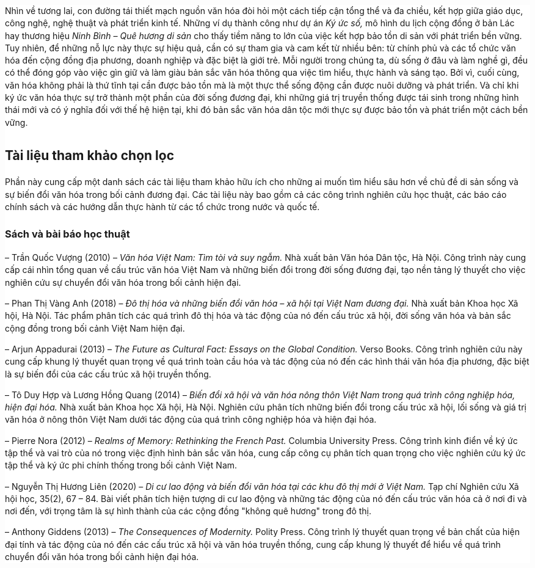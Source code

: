 Nhìn về tương lai, con đường tái thiết mạch nguồn văn hóa đòi hỏi một cách tiếp cận tổng thể và đa chiều, kết hợp giữa giáo dục, công nghệ, nghệ thuật và phát triển kinh tế. Những ví dụ thành công như dự án _Ký ức số,_ mô hình du lịch cộng đồng ở bản Lác hay thương hiệu _Ninh Bình – Quê hương di sản_ cho thấy tiềm năng to lớn của việc kết hợp bảo tồn di sản với phát triển bền vững. Tuy nhiên, để những nỗ lực này thực sự hiệu quả, cần có sự tham gia và cam kết từ nhiều bên: từ chính phủ và các tổ chức văn hóa đến cộng đồng địa phương, doanh nghiệp và đặc biệt là giới trẻ. Mỗi người trong chúng ta, dù sống ở đâu và làm nghề gì, đều có thể đóng góp vào việc gìn giữ và làm giàu bản sắc văn hóa thông qua việc tìm hiểu, thực hành và sáng tạo. Bởi vì, cuối cùng, văn hóa không phải là thứ tĩnh tại cần được bảo tồn mà là một thực thể sống động cần được nuôi dưỡng và phát triển. Và chỉ khi ký ức văn hóa thực sự trở thành một phần của đời sống đương đại, khi những giá trị truyền thống được tái sinh trong những hình thái mới và có ý nghĩa đối với thế hệ hiện tại, khi đó bản sắc văn hóa dân tộc mới thực sự được bảo tồn và phát triển một cách bền vững.

## Tài liệu tham khảo chọn lọc

Phần này cung cấp một danh sách các tài liệu tham khảo hữu ích cho những ai muốn tìm hiểu sâu hơn về chủ đề di sản sống và sự biến đổi văn hóa trong bối cảnh đương đại. Các tài liệu này bao gồm cả các công trình nghiên cứu học thuật, các báo cáo chính sách và các hướng dẫn thực hành từ các tổ chức trong nước và quốc tế.

### Sách và bài báo học thuật

– Trần Quốc Vượng (2010) – _Văn hóa Việt Nam: Tìm tòi và suy ngẫm._ Nhà xuất bản Văn hóa Dân tộc, Hà Nội. Công trình này cung cấp cái nhìn tổng quan về cấu trúc văn hóa Việt Nam và những biến đổi trong đời sống đương đại, tạo nền tảng lý thuyết cho việc nghiên cứu sự chuyển đổi văn hóa trong bối cảnh hiện đại.

– Phan Thị Vàng Anh (2018) – _Đô thị hóa và những biến đổi văn hóa – xã hội tại Việt Nam đương đại._ Nhà xuất bản Khoa học Xã hội, Hà Nội. Tác phẩm phân tích các quá trình đô thị hóa và tác động của nó đến cấu trúc xã hội, đời sống văn hóa và bản sắc cộng đồng trong bối cảnh Việt Nam hiện đại.

– Arjun Appadurai (2013) – _The Future as Cultural Fact: Essays on the Global Condition._ Verso Books. Công trình nghiên cứu này cung cấp khung lý thuyết quan trọng về quá trình toàn cầu hóa và tác động của nó đến các hình thái văn hóa địa phương, đặc biệt là sự biến đổi của các cấu trúc xã hội truyền thống.

– Tô Duy Hợp và Lương Hồng Quang (2014) – _Biến đổi xã hội và văn hóa nông thôn Việt Nam trong quá trình công nghiệp hóa, hiện đại hóa._ Nhà xuất bản Khoa học Xã hội, Hà Nội. Nghiên cứu phân tích những biến đổi trong cấu trúc xã hội, lối sống và giá trị văn hóa ở nông thôn Việt Nam dưới tác động của quá trình công nghiệp hóa và hiện đại hóa.

– Pierre Nora (2012) – _Realms of Memory: Rethinking the French Past._ Columbia University Press. Công trình kinh điển về ký ức tập thể và vai trò của nó trong việc định hình bản sắc văn hóa, cung cấp công cụ phân tích quan trọng cho việc nghiên cứu ký ức tập thể và ký ức phi chính thống trong bối cảnh Việt Nam.

– Nguyễn Thị Hương Liên (2020) – _Di cư lao động và biến đổi văn hóa tại các khu đô thị mới ở Việt Nam._ Tạp chí Nghiên cứu Xã hội học, 35(2), 67 – 84. Bài viết phân tích hiện tượng di cư lao động và những tác động của nó đến cấu trúc văn hóa cả ở nơi đi và nơi đến, với trọng tâm là sự hình thành của các cộng đồng "không quê hương" trong đô thị.

– Anthony Giddens (2013) – _The Consequences of Modernity._ Polity Press. Công trình lý thuyết quan trọng về bản chất của hiện đại tính và tác động của nó đến các cấu trúc xã hội và văn hóa truyền thống, cung cấp khung lý thuyết để hiểu về quá trình chuyển đổi văn hóa trong bối cảnh hiện đại hóa.
